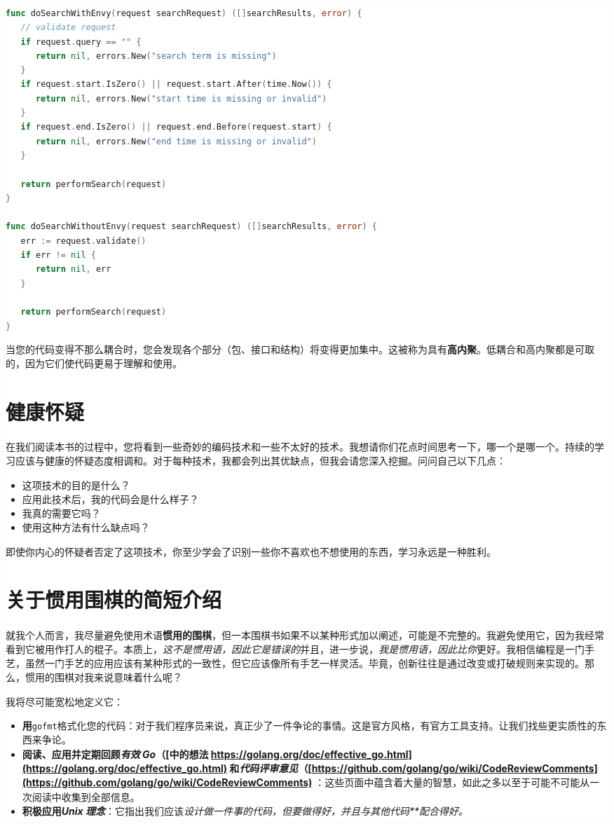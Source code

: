 ```go
func doSearchWithEnvy(request searchRequest) ([]searchResults, error) {
   // validate request
   if request.query == "" {
      return nil, errors.New("search term is missing")
   }
   if request.start.IsZero() || request.start.After(time.Now()) {
      return nil, errors.New("start time is missing or invalid")
   }
   if request.end.IsZero() || request.end.Before(request.start) {
      return nil, errors.New("end time is missing or invalid")
   }

   return performSearch(request)
}

func doSearchWithoutEnvy(request searchRequest) ([]searchResults, error) {
   err := request.validate()
   if err != nil {
      return nil, err
   }

   return performSearch(request)
}
```

当您的代码变得不那么耦合时，您会发现各个部分（包、接口和结构）将变得更加集中。这被称为具有**高内聚**。低耦合和高内聚都是可取的，因为它们使代码更易于理解和使用。

# 健康怀疑

在我们阅读本书的过程中，您将看到一些奇妙的编码技术和一些不太好的技术。我想请你们花点时间思考一下，哪一个是哪一个。持续的学习应该与健康的怀疑态度相调和。对于每种技术，我都会列出其优缺点，但我会请您深入挖掘。问问自己以下几点：

*   这项技术的目的是什么？
*   应用此技术后，我的代码会是什么样子？
*   我真的需要它吗？
*   使用这种方法有什么缺点吗？

即使你内心的怀疑者否定了这项技术，你至少学会了识别一些你不喜欢也不想使用的东西，学习永远是一种胜利。

# 关于惯用围棋的简短介绍

就我个人而言，我尽量避免使用术语**惯用的围棋**，但一本围棋书如果不以某种形式加以阐述，可能是不完整的。我避免使用它，因为我经常看到它被用作打人的棍子。本质上，*这不是惯用语，因此它是错误的*并且，进一步说，*我是惯用语，因此比你*更好。我相信编程是一门手艺，虽然一门手艺的应用应该有某种形式的一致性，但它应该像所有手艺一样灵活。毕竟，创新往往是通过改变或打破规则来实现的。那么，惯用的围棋对我来说意味着什么呢？

我将尽可能宽松地定义它：

*   **用**`gofmt`格式化您的代码：对于我们程序员来说，真正少了一件争论的事情。这是官方风格，有官方工具支持。让我们找些更实质性的东西来争论。
*   **阅读、应用并定期回顾*有效 Go*（[中的想法 https://golang.org/doc/effective_go.html](https://golang.org/doc/effective_go.html) 和*代码评审意见*（[https://github.com/golang/go/wiki/CodeReviewComments](https://github.com/golang/go/wiki/CodeReviewComments)** ：这些页面中蕴含着大量的智慧，如此之多以至于可能不可能从一次阅读中收集到全部信息。
*   **积极应用*Unix 理念***：它指出我们应该*设计做一件事的代码，但要做得好，并且与其他代码**配合得好。*
